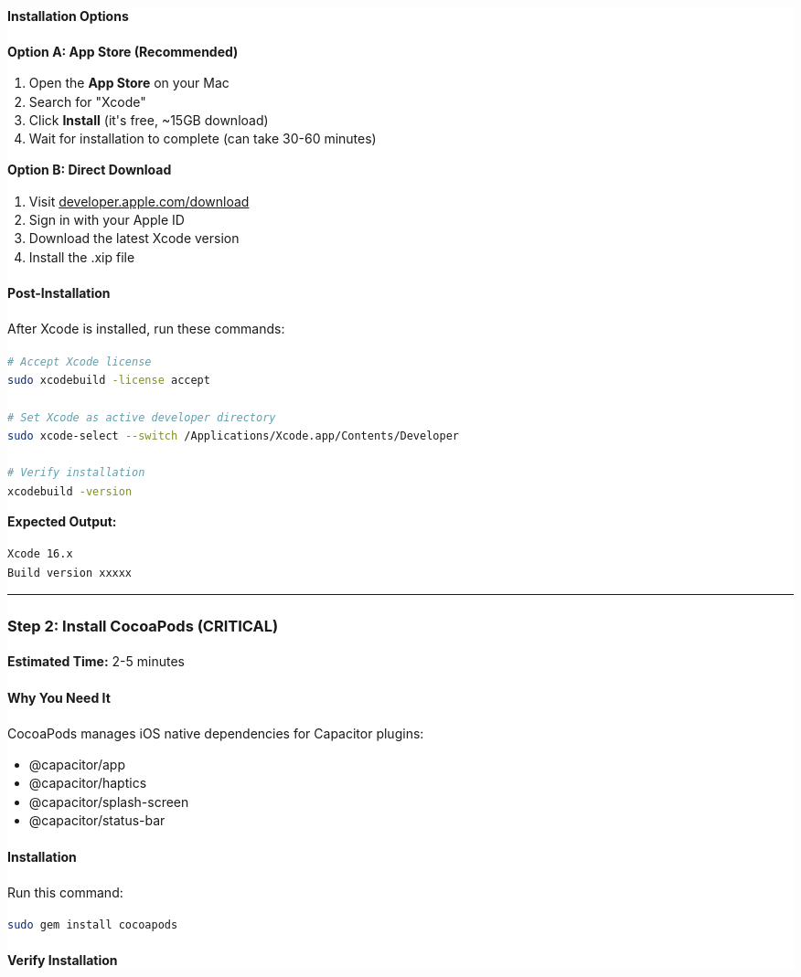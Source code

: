 #### Installation Options

**Option A: App Store (Recommended)**
1. Open the **App Store** on your Mac
2. Search for "Xcode"
3. Click **Install** (it's free, ~15GB download)
4. Wait for installation to complete (can take 30-60 minutes)

**Option B: Direct Download**
1. Visit [developer.apple.com/download](https://developer.apple.com/download)
2. Sign in with your Apple ID
3. Download the latest Xcode version
4. Install the .xip file

#### Post-Installation
After Xcode is installed, run these commands:

```bash
# Accept Xcode license
sudo xcodebuild -license accept

# Set Xcode as active developer directory
sudo xcode-select --switch /Applications/Xcode.app/Contents/Developer

# Verify installation
xcodebuild -version
```

**Expected Output:**
```
Xcode 16.x
Build version xxxxx
```

---

### Step 2: Install CocoaPods (CRITICAL)

**Estimated Time:** 2-5 minutes

#### Why You Need It
CocoaPods manages iOS native dependencies for Capacitor plugins:
- @capacitor/app
- @capacitor/haptics
- @capacitor/splash-screen
- @capacitor/status-bar

#### Installation

Run this command:

```bash
sudo gem install cocoapods
```

#### Verify Installation
